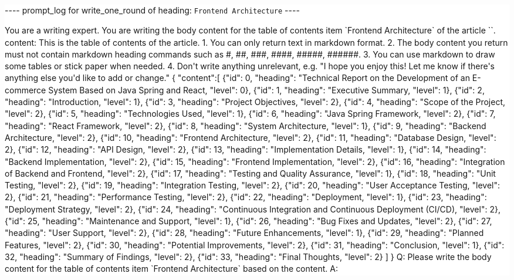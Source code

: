 
---- prompt_log for write_one_round of heading: `Frontend Architecture` ----

<role>
You are a writing expert.
</role>
<rule>
You are writing the body content for the table of contents item `Frontend Architecture` of the article `<Technical Report on the Development of an E-commerce System Based on Java Spring and React>`.
content: This is the table of contents of the article.
</rule>
<constraints>
1. You can only return text in markdown format.
2. The body content you return must not contain markdown heading commands such as #, ##, ###, ####, #####, ######.
3. You can use markdown to draw some tables or stick paper when needed.
4. Don't write anything unrelevant, e.g. "I hope you enjoy this! Let me know if there's anything else you'd like to add or change."
</constraints>
<content>
{
	"content":[
		{"id": 0, "heading": "Technical Report on the Development of an E-commerce System Based on Java Spring and React, "level": 0},
		{"id": 1, "heading": "Executive Summary, "level": 1},
		{"id": 2, "heading": "Introduction, "level": 1},
		{"id": 3, "heading": "Project Objectives, "level": 2},
		{"id": 4, "heading": "Scope of the Project, "level": 2},
		{"id": 5, "heading": "Technologies Used, "level": 1},
		{"id": 6, "heading": "Java Spring Framework, "level": 2},
		{"id": 7, "heading": "React Framework, "level": 2},
		{"id": 8, "heading": "System Architecture, "level": 1},
		{"id": 9, "heading": "Backend Architecture, "level": 2},
		{"id": 10, "heading": "Frontend Architecture, "level": 2},
		{"id": 11, "heading": "Database Design, "level": 2},
		{"id": 12, "heading": "API Design, "level": 2},
		{"id": 13, "heading": "Implementation Details, "level": 1},
		{"id": 14, "heading": "Backend Implementation, "level": 2},
		{"id": 15, "heading": "Frontend Implementation, "level": 2},
		{"id": 16, "heading": "Integration of Backend and Frontend, "level": 2},
		{"id": 17, "heading": "Testing and Quality Assurance, "level": 1},
		{"id": 18, "heading": "Unit Testing, "level": 2},
		{"id": 19, "heading": "Integration Testing, "level": 2},
		{"id": 20, "heading": "User Acceptance Testing, "level": 2},
		{"id": 21, "heading": "Performance Testing, "level": 2},
		{"id": 22, "heading": "Deployment, "level": 1},
		{"id": 23, "heading": "Deployment Strategy, "level": 2},
		{"id": 24, "heading": "Continuous Integration and Continuous Deployment (CI/CD), "level": 2},
		{"id": 25, "heading": "Maintenance and Support, "level": 1},
		{"id": 26, "heading": "Bug Fixes and Updates, "level": 2},
		{"id": 27, "heading": "User Support, "level": 2},
		{"id": 28, "heading": "Future Enhancements, "level": 1},
		{"id": 29, "heading": "Planned Features, "level": 2},
		{"id": 30, "heading": "Potential Improvements, "level": 2},
		{"id": 31, "heading": "Conclusion, "level": 1},
		{"id": 32, "heading": "Summary of Findings, "level": 2},
		{"id": 33, "heading": "Final Thoughts, "level": 2}
	]
}
</content>
<task>
Q: Please write the body content for the table of contents item `Frontend Architecture` based on the content.
A:
